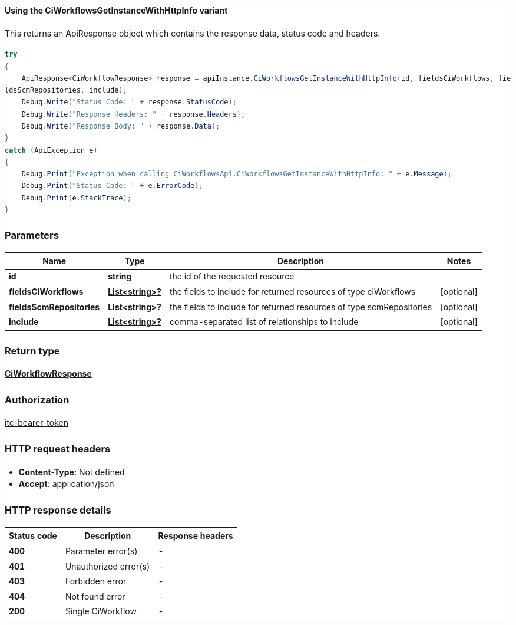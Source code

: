 #### Using the CiWorkflowsGetInstanceWithHttpInfo variant
This returns an ApiResponse object which contains the response data, status code and headers.

```csharp
try
{
    ApiResponse<CiWorkflowResponse> response = apiInstance.CiWorkflowsGetInstanceWithHttpInfo(id, fieldsCiWorkflows, fieldsScmRepositories, include);
    Debug.Write("Status Code: " + response.StatusCode);
    Debug.Write("Response Headers: " + response.Headers);
    Debug.Write("Response Body: " + response.Data);
}
catch (ApiException e)
{
    Debug.Print("Exception when calling CiWorkflowsApi.CiWorkflowsGetInstanceWithHttpInfo: " + e.Message);
    Debug.Print("Status Code: " + e.ErrorCode);
    Debug.Print(e.StackTrace);
}
```

### Parameters

| Name | Type | Description | Notes |
|------|------|-------------|-------|
| **id** | **string** | the id of the requested resource |  |
| **fieldsCiWorkflows** | [**List&lt;string&gt;?**](string.md) | the fields to include for returned resources of type ciWorkflows | [optional]  |
| **fieldsScmRepositories** | [**List&lt;string&gt;?**](string.md) | the fields to include for returned resources of type scmRepositories | [optional]  |
| **include** | [**List&lt;string&gt;?**](string.md) | comma-separated list of relationships to include | [optional]  |

### Return type

[**CiWorkflowResponse**](CiWorkflowResponse.md)

### Authorization

[itc-bearer-token](../README.md#itc-bearer-token)

### HTTP request headers

 - **Content-Type**: Not defined
 - **Accept**: application/json


### HTTP response details
| Status code | Description | Response headers |
|-------------|-------------|------------------|
| **400** | Parameter error(s) |  -  |
| **401** | Unauthorized error(s) |  -  |
| **403** | Forbidden error |  -  |
| **404** | Not found error |  -  |
| **200** | Single CiWorkflow |  -  |
